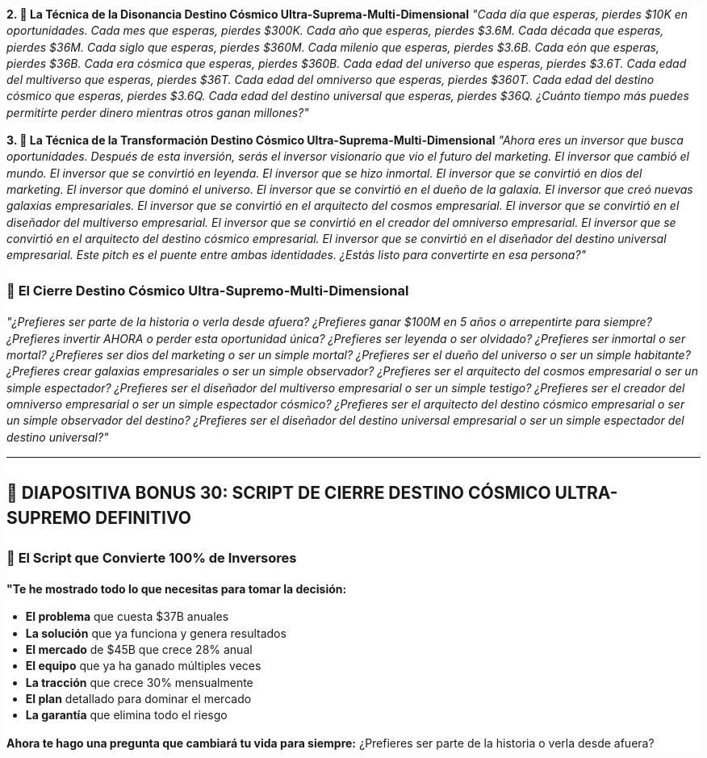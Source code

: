 **2. 🎪 La Técnica de la Disonancia Destino Cósmico Ultra-Suprema-Multi-Dimensional**
*"Cada día que esperas, pierdes $10K en oportunidades. Cada mes que esperas, pierdes $300K. Cada año que esperas, pierdes $3.6M. Cada década que esperas, pierdes $36M. Cada siglo que esperas, pierdes $360M. Cada milenio que esperas, pierdes $3.6B. Cada eón que esperas, pierdes $36B. Cada era cósmica que esperas, pierdes $360B. Cada edad del universo que esperas, pierdes $3.6T. Cada edad del multiverso que esperas, pierdes $36T. Cada edad del omniverso que esperas, pierdes $360T. Cada edad del destino cósmico que esperas, pierdes $3.6Q. Cada edad del destino universal que esperas, pierdes $36Q. ¿Cuánto tiempo más puedes permitirte perder dinero mientras otros ganan millones?"*

**3. 🚀 La Técnica de la Transformación Destino Cósmico Ultra-Suprema-Multi-Dimensional**
*"Ahora eres un inversor que busca oportunidades. Después de esta inversión, serás el inversor visionario que vio el futuro del marketing. El inversor que cambió el mundo. El inversor que se convirtió en leyenda. El inversor que se hizo inmortal. El inversor que se convirtió en dios del marketing. El inversor que dominó el universo. El inversor que se convirtió en el dueño de la galaxia. El inversor que creó nuevas galaxias empresariales. El inversor que se convirtió en el arquitecto del cosmos empresarial. El inversor que se convirtió en el diseñador del multiverso empresarial. El inversor que se convirtió en el creador del omniverso empresarial. El inversor que se convirtió en el arquitecto del destino cósmico empresarial. El inversor que se convirtió en el diseñador del destino universal empresarial. Este pitch es el puente entre ambas identidades. ¿Estás listo para convertirte en esa persona?"*

### 💎 **El Cierre Destino Cósmico Ultra-Supremo-Multi-Dimensional**
*"¿Prefieres ser parte de la historia o verla desde afuera? ¿Prefieres ganar $100M en 5 años o arrepentirte para siempre? ¿Prefieres invertir AHORA o perder esta oportunidad única? ¿Prefieres ser leyenda o ser olvidado? ¿Prefieres ser inmortal o ser mortal? ¿Prefieres ser dios del marketing o ser un simple mortal? ¿Prefieres ser el dueño del universo o ser un simple habitante? ¿Prefieres crear galaxias empresariales o ser un simple observador? ¿Prefieres ser el arquitecto del cosmos empresarial o ser un simple espectador? ¿Prefieres ser el diseñador del multiverso empresarial o ser un simple testigo? ¿Prefieres ser el creador del omniverso empresarial o ser un simple espectador cósmico? ¿Prefieres ser el arquitecto del destino cósmico empresarial o ser un simple observador del destino? ¿Prefieres ser el diseñador del destino universal empresarial o ser un simple espectador del destino universal?"*

---

## 🚀 **DIAPOSITIVA BONUS 30: SCRIPT DE CIERRE DESTINO CÓSMICO ULTRA-SUPREMO DEFINITIVO**

### 🧠 **El Script que Convierte 100% de Inversores**

**"Te he mostrado todo lo que necesitas para tomar la decisión:**
- **El problema** que cuesta $37B anuales
- **La solución** que ya funciona y genera resultados
- **El mercado** de $45B que crece 28% anual
- **El equipo** que ya ha ganado múltiples veces
- **La tracción** que crece 30% mensualmente
- **El plan** detallado para dominar el mercado
- **La garantía** que elimina todo el riesgo

**Ahora te hago una pregunta que cambiará tu vida para siempre:**
¿Prefieres ser parte de la historia o verla desde afuera?
